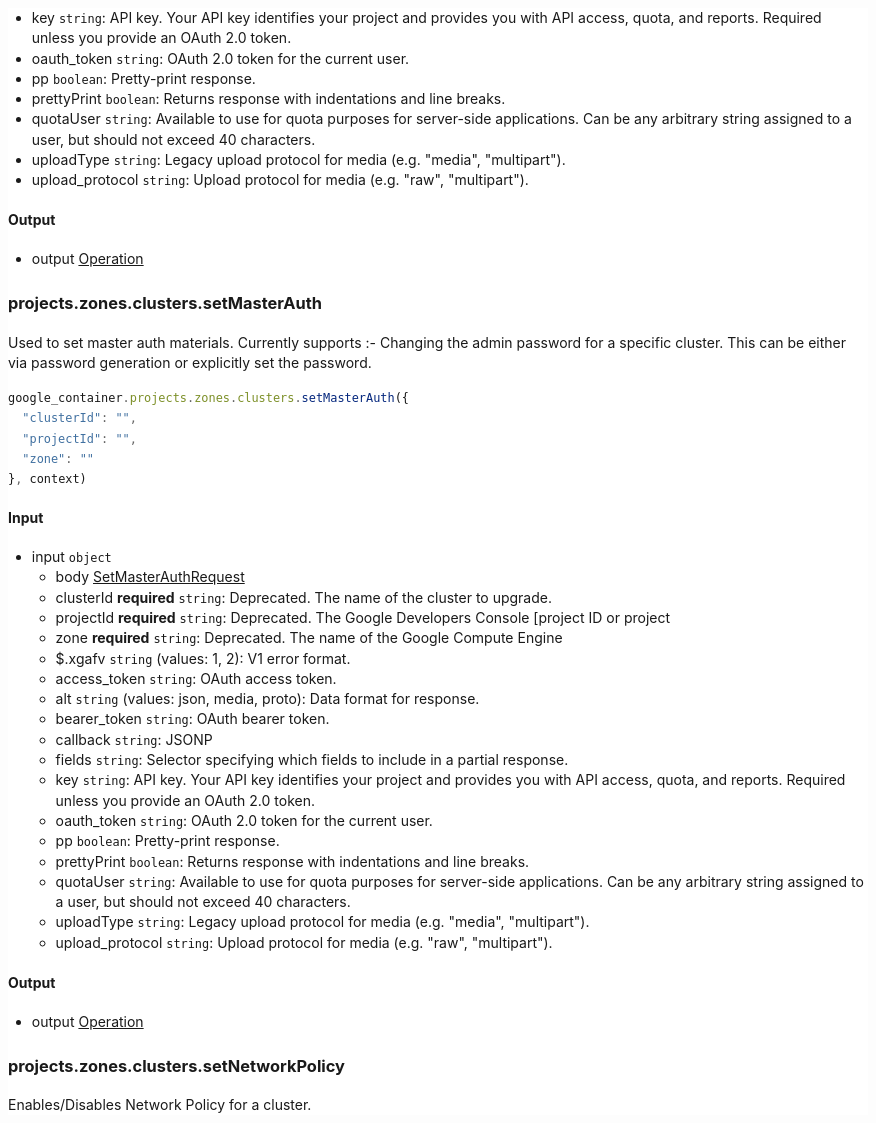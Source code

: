   * key `string`: API key. Your API key identifies your project and provides you with API access, quota, and reports. Required unless you provide an OAuth 2.0 token.
  * oauth_token `string`: OAuth 2.0 token for the current user.
  * pp `boolean`: Pretty-print response.
  * prettyPrint `boolean`: Returns response with indentations and line breaks.
  * quotaUser `string`: Available to use for quota purposes for server-side applications. Can be any arbitrary string assigned to a user, but should not exceed 40 characters.
  * uploadType `string`: Legacy upload protocol for media (e.g. "media", "multipart").
  * upload_protocol `string`: Upload protocol for media (e.g. "raw", "multipart").

#### Output
* output [Operation](#operation)

### projects.zones.clusters.setMasterAuth
Used to set master auth materials. Currently supports :-
Changing the admin password for a specific cluster.
This can be either via password generation or explicitly set the password.


```js
google_container.projects.zones.clusters.setMasterAuth({
  "clusterId": "",
  "projectId": "",
  "zone": ""
}, context)
```

#### Input
* input `object`
  * body [SetMasterAuthRequest](#setmasterauthrequest)
  * clusterId **required** `string`: Deprecated. The name of the cluster to upgrade.
  * projectId **required** `string`: Deprecated. The Google Developers Console [project ID or project
  * zone **required** `string`: Deprecated. The name of the Google Compute Engine
  * $.xgafv `string` (values: 1, 2): V1 error format.
  * access_token `string`: OAuth access token.
  * alt `string` (values: json, media, proto): Data format for response.
  * bearer_token `string`: OAuth bearer token.
  * callback `string`: JSONP
  * fields `string`: Selector specifying which fields to include in a partial response.
  * key `string`: API key. Your API key identifies your project and provides you with API access, quota, and reports. Required unless you provide an OAuth 2.0 token.
  * oauth_token `string`: OAuth 2.0 token for the current user.
  * pp `boolean`: Pretty-print response.
  * prettyPrint `boolean`: Returns response with indentations and line breaks.
  * quotaUser `string`: Available to use for quota purposes for server-side applications. Can be any arbitrary string assigned to a user, but should not exceed 40 characters.
  * uploadType `string`: Legacy upload protocol for media (e.g. "media", "multipart").
  * upload_protocol `string`: Upload protocol for media (e.g. "raw", "multipart").

#### Output
* output [Operation](#operation)

### projects.zones.clusters.setNetworkPolicy
Enables/Disables Network Policy for a cluster.
